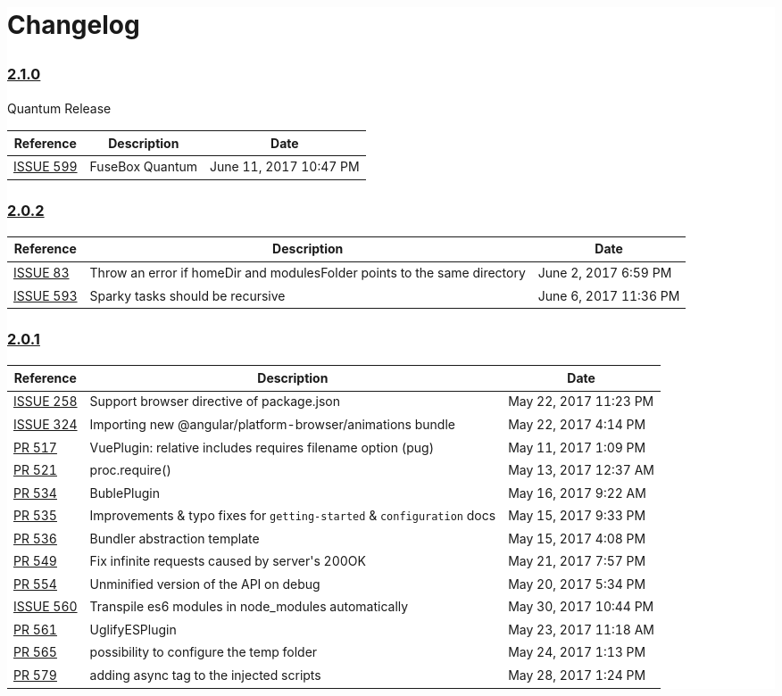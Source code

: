 # Changelog

### [2.1.0](https://github.com/fuse-box/fuse-box/milestone/21)
    

<p>Quantum Release</p>

| Reference | Description | Date |
| --------- | ------------| ---- |
|[ISSUE 599](https://github.com/fuse-box/fuse-box/issues/599) | FuseBox Quantum  | June 11, 2017 10:47 PM|
                

### [2.0.2](https://github.com/fuse-box/fuse-box/milestone/20)
    

<p></p>

| Reference | Description | Date |
| --------- | ------------| ---- |
|[ISSUE 83](https://github.com/fuse-box/fuse-box/issues/83) | Throw an error if homeDir and modulesFolder points to the same directory | June 2, 2017 6:59 PM|
|[ISSUE 593](https://github.com/fuse-box/fuse-box/issues/593) | Sparky tasks should be recursive | June 6, 2017 11:36 PM|
                

### [2.0.1](https://github.com/fuse-box/fuse-box/milestone/19)
    

<p></p>

| Reference | Description | Date |
| --------- | ------------| ---- |
|[ISSUE 258](https://github.com/fuse-box/fuse-box/issues/258) | Support browser directive of package.json | May 22, 2017 11:23 PM|
|[ISSUE 324](https://github.com/fuse-box/fuse-box/issues/324) | Importing new @angular/platform-browser/animations bundle | May 22, 2017 4:14 PM|
|[PR 517](https://github.com/fuse-box/fuse-box/pull/517) | VuePlugin: relative includes requires filename option (pug) | May 11, 2017 1:09 PM|
|[PR 521](https://github.com/fuse-box/fuse-box/pull/521) | proc.require() | May 13, 2017 12:37 AM|
|[PR 534](https://github.com/fuse-box/fuse-box/pull/534) | BublePlugin | May 16, 2017 9:22 AM|
|[PR 535](https://github.com/fuse-box/fuse-box/pull/535) | Improvements & typo fixes for `getting-started` & `configuration` docs | May 15, 2017 9:33 PM|
|[PR 536](https://github.com/fuse-box/fuse-box/pull/536) | Bundler abstraction template | May 15, 2017 4:08 PM|
|[PR 549](https://github.com/fuse-box/fuse-box/pull/549) | Fix infinite requests caused by server's 200OK | May 21, 2017 7:57 PM|
|[PR 554](https://github.com/fuse-box/fuse-box/pull/554) | Unminified version of the API on debug | May 20, 2017 5:34 PM|
|[ISSUE 560](https://github.com/fuse-box/fuse-box/issues/560) | Transpile es6 modules in node_modules automatically | May 30, 2017 10:44 PM|
|[PR 561](https://github.com/fuse-box/fuse-box/pull/561) | UglifyESPlugin | May 23, 2017 11:18 AM|
|[PR 565](https://github.com/fuse-box/fuse-box/pull/565) | possibility to configure the temp folder | May 24, 2017 1:13 PM|
|[PR 579](https://github.com/fuse-box/fuse-box/pull/579) | adding async tag to the injected scripts | May 28, 2017 1:24 PM|
                